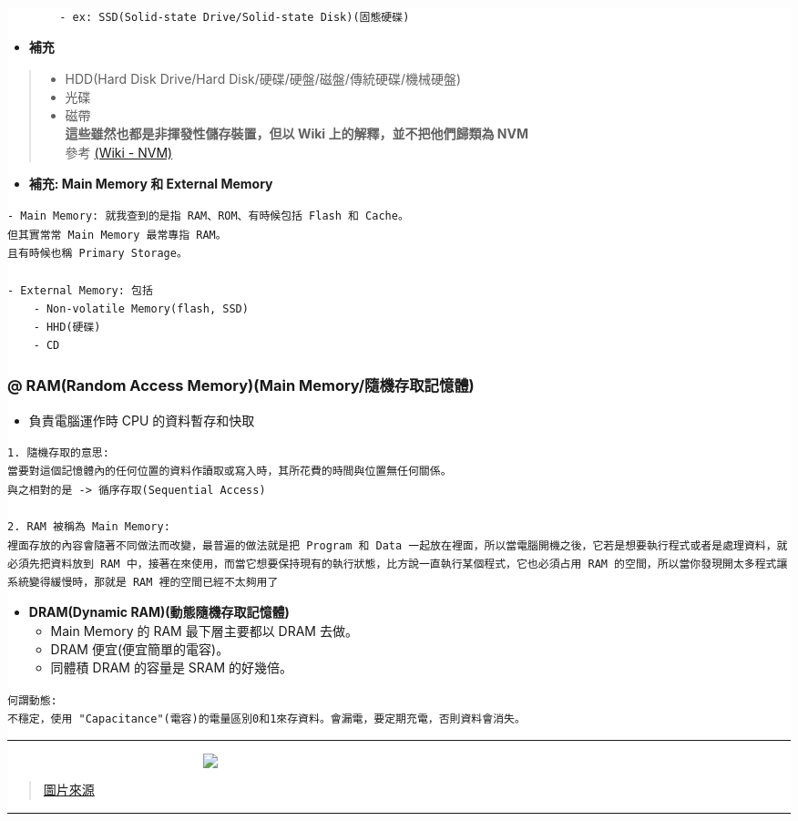             - ex: SSD(Solid-state Drive/Solid-state Disk)(固態硬碟)


- **補充**
> - HDD(Hard Disk Drive/Hard Disk/硬碟/硬盤/磁盤/傳統硬碟/機械硬盤)
> - 光碟
> - 磁帶 \
> **這些雖然也都是非揮發性儲存裝置，但以 Wiki 上的解釋，並不把他們歸類為 NVM** \
> 參考 [(Wiki - NVM)](https://zh.wikipedia.org/wiki/%E9%9D%9E%E6%8F%AE%E7%99%BC%E6%80%A7%E8%A8%98%E6%86%B6%E9%AB%94)


- **補充: Main Memory 和 External Memory**
```
- Main Memory: 就我查到的是指 RAM、ROM、有時候包括 Flash 和 Cache。
但其實常常 Main Memory 最常專指 RAM。
且有時候也稱 Primary Storage。

- External Memory: 包括
    - Non-volatile Memory(flash, SSD)
    - HHD(硬碟)
    - CD
```


### @ RAM(Random Access Memory)(Main Memory/隨機存取記憶體)
- 負責電腦運作時 CPU 的資料暫存和快取
```
1. 隨機存取的意思:
當要對這個記憶體內的任何位置的資料作讀取或寫入時，其所花費的時間與位置無任何關係。
與之相對的是 -> 循序存取(Sequential Access)

2. RAM 被稱為 Main Memory:
裡面存放的內容會隨著不同做法而改變，最普遍的做法就是把 Program 和 Data 一起放在裡面，所以當電腦開機之後，它若是想要執行程式或者是處理資料，就必須先把資料放到 RAM 中，接著在來使用，而當它想要保持現有的執行狀態，比方說一直執行某個程式，它也必須占用 RAM 的空間，所以當你發現開太多程式讓系統變得緩慢時，那就是 RAM 裡的空間已經不太夠用了
```

- **DRAM(Dynamic RAM)(動態隨機存取記憶體)**
    - Main Memory 的 RAM 最下層主要都以 DRAM 去做。
    - DRAM 便宜(便宜簡單的電容)。
    - 同體積 DRAM 的容量是 SRAM 的好幾倍。
```
何謂動態:
不穩定，使用 "Capacitance"(電容)的電量區別0和1來存資料。會漏電，要定期充電，否則資料會消失。
``` 
---

<div style="display: flex; justify-content: center;">
    <img width="50%" src="https://i.imgur.com/4lcNqUL.png"/>
</div>

> [圖片來源](https://kopu.chat/2017/05/06/dram%E3%80%81flash%E8%B2%B4%E5%88%B0%E7%82%B8%EF%BC%8C%E4%BD%A0%E9%82%84%E6%90%9E%E4%B8%8D%E6%87%82%E8%A8%98%E6%86%B6%E9%AB%94%E7%9A%84%E5%B7%AE%E7%95%B0%E5%97%8E%EF%BC%9F/#:~:text=Flash%EF%BC%88%E5%BF%AB%E9%96%83%E8%A8%98%E6%86%B6%E9%AB%94,%E4%B9%9F%E6%AF%94NAND%20Flash%20%E8%B2%B4%E3%80%82)

---